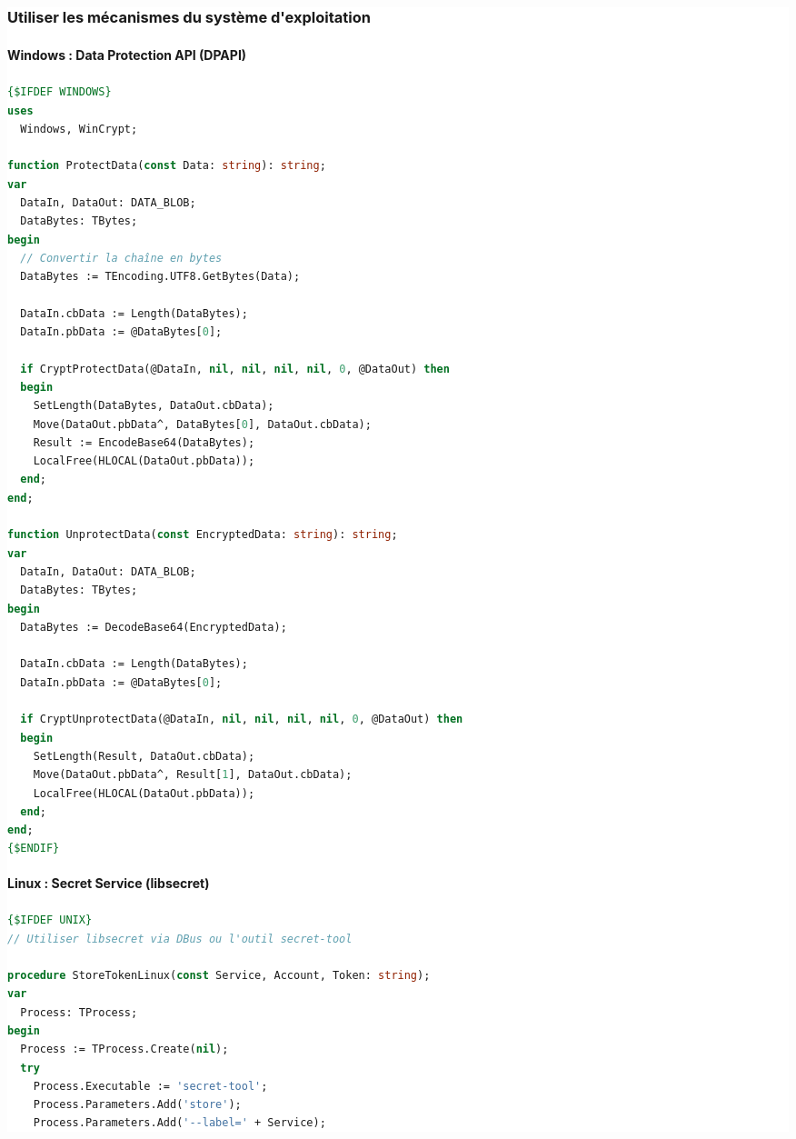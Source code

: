 ### Utiliser les mécanismes du système d'exploitation

#### Windows : Data Protection API (DPAPI)

```pascal
{$IFDEF WINDOWS}
uses
  Windows, WinCrypt;

function ProtectData(const Data: string): string;
var
  DataIn, DataOut: DATA_BLOB;
  DataBytes: TBytes;
begin
  // Convertir la chaîne en bytes
  DataBytes := TEncoding.UTF8.GetBytes(Data);

  DataIn.cbData := Length(DataBytes);
  DataIn.pbData := @DataBytes[0];

  if CryptProtectData(@DataIn, nil, nil, nil, nil, 0, @DataOut) then
  begin
    SetLength(DataBytes, DataOut.cbData);
    Move(DataOut.pbData^, DataBytes[0], DataOut.cbData);
    Result := EncodeBase64(DataBytes);
    LocalFree(HLOCAL(DataOut.pbData));
  end;
end;

function UnprotectData(const EncryptedData: string): string;
var
  DataIn, DataOut: DATA_BLOB;
  DataBytes: TBytes;
begin
  DataBytes := DecodeBase64(EncryptedData);

  DataIn.cbData := Length(DataBytes);
  DataIn.pbData := @DataBytes[0];

  if CryptUnprotectData(@DataIn, nil, nil, nil, nil, 0, @DataOut) then
  begin
    SetLength(Result, DataOut.cbData);
    Move(DataOut.pbData^, Result[1], DataOut.cbData);
    LocalFree(HLOCAL(DataOut.pbData));
  end;
end;
{$ENDIF}
```

#### Linux : Secret Service (libsecret)

```pascal
{$IFDEF UNIX}
// Utiliser libsecret via DBus ou l'outil secret-tool

procedure StoreTokenLinux(const Service, Account, Token: string);
var
  Process: TProcess;
begin
  Process := TProcess.Create(nil);
  try
    Process.Executable := 'secret-tool';
    Process.Parameters.Add('store');
    Process.Parameters.Add('--label=' + Service);
```